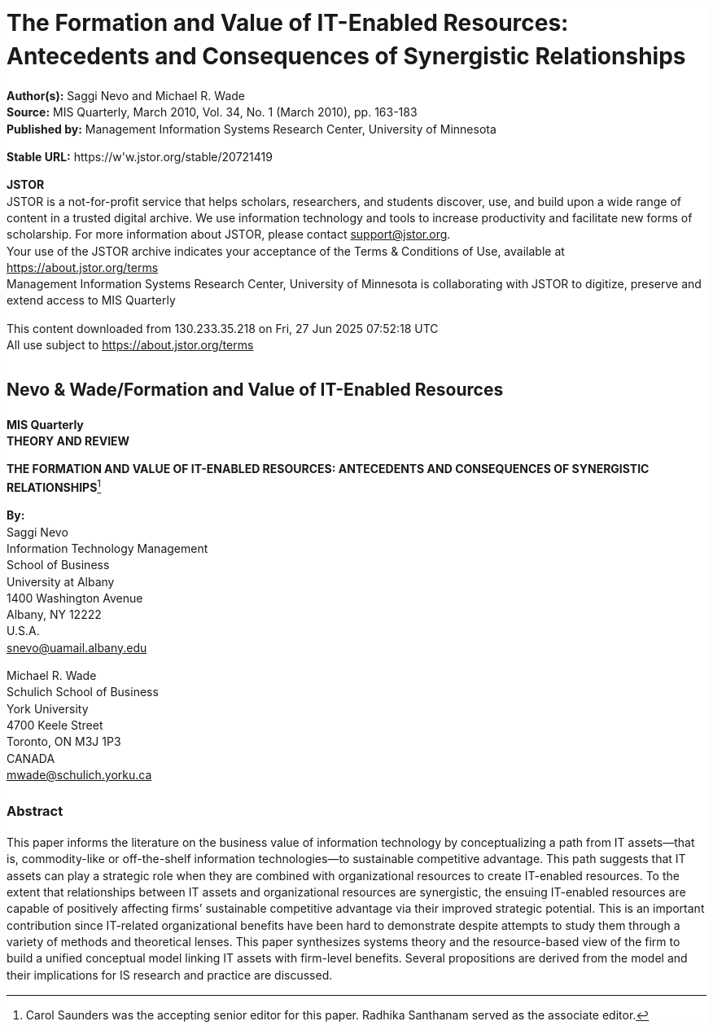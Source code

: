 # The Formation and Value of IT-Enabled Resources: Antecedents and Consequences of Synergistic Relationships

**Author(s):** Saggi Nevo and Michael R. Wade  
**Source:** MIS Quarterly, March 2010, Vol. 34, No. 1 (March 2010), pp. 163-183  
**Published by:** Management Information Systems Research Center, University of Minnesota  

**Stable URL:** https://w'w.jstor.org/stable/20721419

**JSTOR**  
JSTOR is a not-for-profit service that helps scholars, researchers, and students discover, use, and build upon a wide range of content in a trusted digital archive. We use information technology and tools to increase productivity and facilitate new forms of scholarship. For more information about JSTOR, please contact support@jstor.org.  
Your use of the JSTOR archive indicates your acceptance of the Terms & Conditions of Use, available at https://about.jstor.org/terms  
Management Information Systems Research Center, University of Minnesota is collaborating with JSTOR to digitize, preserve and extend access to MIS Quarterly

This content downloaded from 130.233.35.218 on Fri, 27 Jun 2025 07:52:18 UTC  
All use subject to https://about.jstor.org/terms

## Nevo & Wade/Formation and Value of IT-Enabled Resources

**MIS Quarterly**  
**THEORY AND REVIEW**

**THE FORMATION AND VALUE OF IT-ENABLED RESOURCES: ANTECEDENTS AND CONSEQUENCES OF SYNERGISTIC RELATIONSHIPS**[^1]

[^1]: Carol Saunders was the accepting senior editor for this paper. Radhika Santhanam served as the associate editor.

**By:**  
Saggi Nevo  
Information Technology Management  
School of Business  
University at Albany  
1400 Washington Avenue  
Albany, NY 12222  
U.S.A.  
snevo@uamail.albany.edu  

Michael R. Wade  
Schulich School of Business  
York University  
4700 Keele Street  
Toronto, ON M3J 1P3  
CANADA  
mwade@schulich.yorku.ca  

### Abstract
This paper informs the literature on the business value of information technology by conceptualizing a path from IT assets—that is, commodity-like or off-the-shelf information technologies—to sustainable competitive advantage. This path suggests that IT assets can play a strategic role when they are combined with organizational resources to create IT-enabled resources. To the extent that relationships between IT assets and organizational resources are synergistic, the ensuing IT-enabled resources are capable of positively affecting firms’ sustainable competitive advantage via their improved strategic potential. This is an important contribution since IT-related organizational benefits have been hard to demonstrate despite attempts to study them through a variety of methods and theoretical lenses. This paper synthesizes systems theory and the resource-based view of the firm to build a unified conceptual model linking IT assets with firm-level benefits. Several propositions are derived from the model and their implications for IS research and practice are discussed.


[^2]: For a broad review of the RBV in IS research, see Wade and Hulland (2004).
[^3]: Note that systems theory is not a single theory but rather a perspective for conceptualizing and modelling systems. Under this conceptual umbrella one may find, among others, general systems theory (von Bertalanffy 1968), cybernetics (Ashby 1956), complex adaptive systems (Holland 1998), soft systems methodology (Checkland 1999), viable system model (Beer 1985), and system dynamics (Forrester 1968). Many organizational scholars (e.g., R. L. Ackoff, G. P. Huber, R. L. Kahn, F. E. Kast, D. Katz, A. Y. Lewin, H. Mintzberg, J. Rosenzweig, and H. A. Simon) have adapted systems theory models to the domain of the human organization.
[^4]: According to the online version of the *Oxford English Dictionary*, the words property, attribute, and characteristic are synonyms (retrieved August 13, 2009).
[^5]: *Merriam-Webster Online Dictionary* (retrieved August 13, 2009) and *Webster’s Online Dictionary* (retrieved August 13, 2009). See also Benbasat and Zmud (2003, p. 184).
[^6]: We say that two things, *x* and *y*, are in a relationship if at least one of them acts upon the other—that is, if they interact (Bunge 1977, 1979).
[^7]: We acknowledge that things have an unlimited number of properties. However, “only some of these are relevant to any particular research” (Ackoff 1971, p. 662). Therefore, only the properties of the system are the present and the component and the number of the subject matter under consideration are presented in this paper. For example, the programming language in which the ITSS was developed is not pertinent to the present discussion.
[^8]: Note that there are not four distinct things here (i.e., *w*, *x*, *y*, and *z*). Instead, we can zoom into system *z* to see its *w*, *x*, and *y* components and their relationships. Alternatively, we can zoom out of things *w*, *x*, and *y* and focus on system *z*.
[^9]: The word *try* is used here to convey the notion that emergent capabilities are context-specific, that is, they are often unforeseeable until the system’s components are placed in a relationship (Corning 1995).
[^10]: Note that the absence of synergy does not mean absence of a relationship (interaction). In this example, the decision maker may interact with the system by, say typing a search query and pressing a submit button.
[^11]: Note that while we do not propose a link between synergy and non-substitutability, we do propose a link between non-substitutability and sustainable competitive advantage. This logic is consistent with the RBV, which is silent on the antecedents of resource properties, yet is very clear on the links between these properties and sustainable competitive advantage.